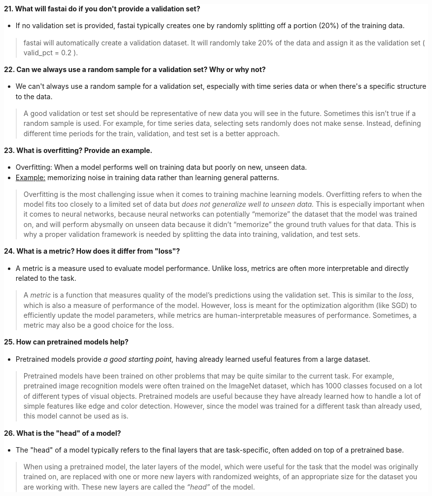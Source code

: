 **21. What will fastai do if you don't provide a validation set?**
- If no validation set is provided, fastai typically creates one by randomly splitting off a portion (20%) of the training data.
>fastai will automatically create a validation dataset. It will randomly take 20% of the data and assign it as the validation set ( valid_pct = 0.2 ).

**22. Can we always use a random sample for a validation set? Why or why not?**
- We can't always use a random sample for a validation set, especially with time series data or when there's a specific structure to the data.

>A good validation or test set should be representative of new data you will see in the future. Sometimes this isn’t true if a random sample is used. For example, for time series data, selecting sets randomly does not make sense. Instead, defining different time periods for the train, validation, and test set is a better approach.

**23. What is overfitting? Provide an example.**
- Overfitting: When a model performs well on training data but poorly on new, unseen data.
- <u>Example:</u> memorizing noise in training data rather than learning general patterns.

>Overfitting is the most challenging issue when it comes to training machine learning models. Overfitting refers to when the model fits too closely to a limited set of data but _does not generalize well to unseen data._ This is especially important when it comes to neural networks, because neural networks can potentially “memorize” the dataset that the model was trained on, and will perform abysmally on unseen data because it didn’t “memorize” the ground truth values for that data. This is why a proper validation framework is needed by splitting the data into training, validation, and test sets.

**24. What is a metric? How does it differ from "loss"?**
- A metric is a measure used to evaluate model performance. Unlike loss, metrics are often more interpretable and directly related to the task.

>A _metric_ is a function that measures quality of the model’s predictions using the validation set. This is similar to the _­loss_, which is also a measure of performance of the model. However, loss is meant for the optimization algorithm (like SGD) to efficiently update the model parameters, while metrics are human-interpretable measures of performance. Sometimes, a metric may also be a good choice for the loss.

**25. How can pretrained models help?**
- Pretrained models provide _a good starting point,_ having already learned useful features from a large dataset.

>Pretrained models have been trained on other problems that may be quite similar to the current task. For example, pretrained image recognition models were often trained on the ImageNet dataset, which has 1000 classes focused on a lot of different types of visual objects. Pretrained models are useful because they have already learned how to handle a lot of simple features like edge and color detection. However, since the model was trained for a different task than already used, this model cannot be used as is.

**26. What is the "head" of a model?**
- The "head" of a model typically refers to the final layers that are task-specific, often added on top of a pretrained base.

>When using a pretrained model, the later layers of the model, which were useful for the task that the model was originally trained on, are replaced with one or more new layers with randomized weights, of an appropriate size for the dataset you are working with. These new layers are called the _“head”_ of the model.
